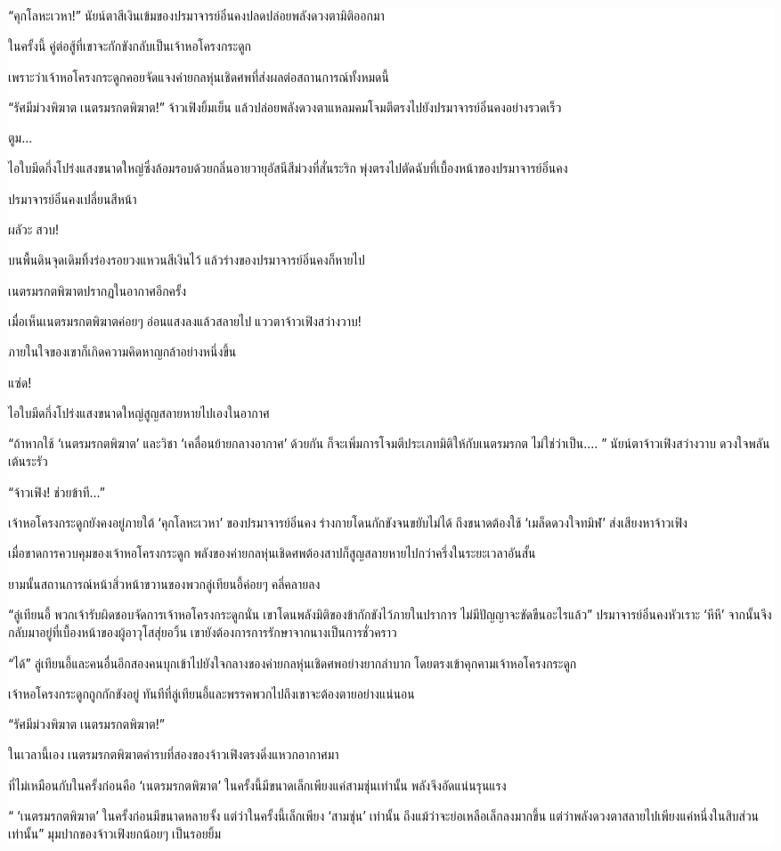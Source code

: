 “คุกโลหะเวหา!” นัยน์ตาสีเงินเข้มของปรมาจารย์อิ๋นคงปลดปล่อยพลังดวงตามิติออกมา

ในครั้งนี้ คู่ต่อสู้ที่เขาจะกักขังกลับเป็นเจ้าหอโครงกระดูก

เพราะว่าเจ้าหอโครงกระดูกคอยจัดแจงค่ายกลหุ่นเชิดศพที่ส่งผลต่อสถานการณ์ทั้งหมดนี้

“รัศมีม่วงพิฆาต เนตรมรกตพิฆาต!” จ้าวเฟิงยิ้มเย็น แล้วปล่อยพลังดวงตาแหลมคมโจมตีตรงไปยังปรมาจารย์อิ๋นคงอย่างรวดเร็ว

ตูม...

ไอใบมีดกึ่งโปร่งแสงขนาดใหญ่ซึ่งล้อมรอบด้วยกลิ่นอายวายุอัสนีสีม่วงที่สั่นระริก พุ่งตรงไปตัดฉับที่เบื้องหน้าของปรมาจารย์อิ๋นคง

ปรมาจารย์อิ๋นคงเปลี่ยนสีหน้า

ผลัวะ สวบ!

บนพื้นดินจุดเดิมทิ้งร่องรอยวงแหวนสีเงินไว้ แล้วร่างของปรมาจารย์อิ๋นคงก็หายไป

เนตรมรกตพิฆาตปรากฏในอากาศอีกครั้ง

เมื่อเห็นเนตรมรกตพิฆาตค่อยๆ อ่อนแสงลงแล้วสลายไป แววตาจ้าวเฟิงสว่างวาบ!

ภายในใจของเขาก็เกิดความคิดหาญกล้าอย่างหนึ่งขึ้น

แซ่ด!

ไอใบมีดกึ่งโปร่งแสงขนาดใหญ่สูญสลายหายไปเองในอากาศ

“ถ้าหากใช้ ‘เนตรมรกตพิฆาต’ และวิชา ‘เคลื่อนย้ายกลางอากาศ’ ด้วยกัน ก็จะเพิ่มการโจมตีประเภทมิติให้กับเนตรมรกต ไม่ใช่ว่าเป็น.... ” นัยน์ตาจ้าวเฟิงสว่างวาบ ดวงใจพลันเต้นระรัว

“จ้าวเฟิง! ช่วยข้าที...”

เจ้าหอโครงกระดูกยังคงอยู่ภายใต้ ‘คุกโลหะเวหา’ ของปรมาจารย์อิ๋นคง ร่างกายโดนกักขังจนขยับไม่ได้ ถึงขนาดต้องใช้ ‘เมล็ดดวงใจทมิฬ’ ส่งเสียงหาจ้าวเฟิง

เมื่อขาดการควบคุมของเจ้าหอโครงกระดูก พลังของค่ายกลหุ่นเชิดศพต้องสาปก็สูญสลายหายไปกว่าครึ่งในระยะเวลาอันสั้น

ยามนั้นสถานการณ์หน้าสิ่วหน้าขวานของพวกลู่เทียนอี้ค่อยๆ คลี่คลายลง

“ลู่เทียนอี้ พวกเจ้ารับผิดชอบจัดการเจ้าหอโครงกระดูกนั่น เขาโดนพลังมิติของข้ากักขังไว้ภายในปราการ ไม่มีปัญญาจะขัดขืนอะไรแล้ว” ปรมาจารย์อิ๋นคงหัวเราะ ‘หึหึ’ จากนั้นจึงกลับมาอยู่ที่เบื้องหน้าของผู้อาวุโสสุ่ยอวิ้น เขายังต้องการการรักษาจากนางเป็นการชั่วคราว

“ได้” ลู่เทียนอี้และคนอื่นอีกสองคนบุกเข้าไปยังใจกลางของค่ายกลหุ่นเชิดศพอย่างยากลำบาก โดยตรงเข้าคุกคามเจ้าหอโครงกระดูก

เจ้าหอโครงกระดูกถูกกักขังอยู่ ทันทีที่ลู่เทียนอี้และพรรคพวกไปถึงเขาจะต้องตายอย่างแน่นอน

“รัศมีม่วงพิฆาต เนตรมรกตพิฆาต!”

ในเวลานี้เอง เนตรมรกตพิฆาตคำรบที่สองของจ้าวเฟิงตรงดิ่งแหวกอากาศมา

ที่ไม่เหมือนกับในครั้งก่อนคือ ‘เนตรมรกตพิฆาต’ ในครั้งนี้มีขนาดเล็กเพียงแค่สามชุ่นเท่านั้น พลังจึงอัดแน่นรุนแรง

“ ‘เนตรมรกตพิฆาต’ ในครั้งก่อนมีขนาดหลายจั้ง แต่ว่าในครั้งนี้เล็กเพียง ‘สามชุ่น’ เท่านั้น ถึงแม้ว่าจะย่อเหลือเล็กลงมากขึ้น แต่ว่าพลังดวงตาสลายไปเพียงแค่หนึ่งในสิบส่วนเท่านั้น” มุมปากของจ้าวเฟิงยกน้อยๆ เป็นรอยยิ้ม

